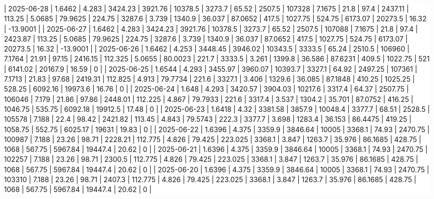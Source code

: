 | 2025-06-28 |                     1.6462 |                   4.283 |                    3424.23 |         3921.76 |                    10378.5 |            3273.7 |       65.52 |           2507.5  |      107328 |                  7.1675 |                 21.8  |            97.4   |     2437.11 |            113.25  |          5.0685 |               79.9625 |              224.75  |                   3287.6 |                3.739 |            1340.9 |          36.037 |                  87.0652 |        417.5  |           1027.75 |         524.75 |       6173.07 |        20273.5 |       16.32 |                  -13.9001 |
| 2025-06-27 |                     1.6462 |                   4.283 |                    3424.23 |         3921.76 |                    10378.5 |            3273.7 |       65.52 |           2507.5  |      107088 |                  7.1675 |                 21.8  |            97.4   |     2423.87 |            113.25  |          5.0685 |               79.9625 |              224.75  |                   3287.6 |                3.739 |            1340.9 |          36.037 |                  87.0652 |        417.5  |           1027.75 |         524.75 |       6173.07 |        20273.5 |       16.32 |                  -13.9001 |
| 2025-06-26 |                     1.6462 |                   4.253 |                    3448.45 |         3946.02 |                    10343.5 |            3333.5 |       65.24 |           2510.5  |      106960 |                  7.1764 |                 21.91 |            97.15  |     2416.15 |            112.325 |          5.0655 |               80.0023 |              221.7   |                   3333.5 |                3.261 |            1399.8 |          36.586 |                  87.6231 |        409.5  |           1022.75 |         521    |       6141.02 |        20167.9 |       16.59 |                    0      |
| 2025-06-25 |                     1.6544 |                   4.293 |                    3455.97 |         3960.07 |                    10393.7 |            3327.1 |       64.92 |           2497.25 |      107361 |                  7.1713 |                 21.83 |            97.68  |     2419.31 |            112.825 |          4.913  |               79.7734 |              221.6   |                   3327.1 |                3.406 |            1329.6 |          36.085 |                  87.1848 |        410.25 |           1025.25 |         528.25 |       6092.16 |        19973.6 |       16.76 |                    0      |
| 2025-06-24 |                     1.648  |                   4.293 |                    3420.57 |         3904.03 |                    10217.6 |            3317.4 |       64.37 |           2507.75 |      106046 |                  7.179  |                 21.86 |            97.86  |     2448.01 |            112.225 |          4.867  |               79.7933 |              221.6   |                   3317.4 |                3.537 |            1304.2 |          35.701 |                  87.0752 |        416.25 |           1046.75 |         535.75 |       6092.18 |        19912.5 |       17.48 |                    0      |
| 2025-06-23 |                     1.6418 |                   4.32  |                    3381.58 |         3857.9  |                    10048.4 |            3377.7 |       68.51 |           2528.5  |      105578 |                  7.188  |                 22.4  |            98.42  |     2421.82 |            113.45  |          4.843  |               79.5743 |              222.3   |                   3377.7 |                3.698 |            1283.4 |          36.153 |                  86.4475 |        419.25 |           1058.75 |         552.75 |       6025.17 |        19631   |       19.83 |                    0      |
| 2025-06-22 |                     1.6396 |                   4.375 |                    3359.9  |         3846.64 |                    10005   |            3368.1 |       74.93 |           2470.75 |      100987 |                  7.188  |                 23.26 |            98.71  |     2228.21 |            112.775 |          4.826  |               79.425  |              223.025 |                   3368.1 |                3.847 |            1263.7 |          35.976 |                  86.1685 |        428.75 |           1068    |         567.75 |       5967.84 |        19447.4 |       20.62 |                    0      |
| 2025-06-21 |                     1.6396 |                   4.375 |                    3359.9  |         3846.64 |                    10005   |            3368.1 |       74.93 |           2470.75 |      102257 |                  7.188  |                 23.26 |            98.71  |     2300.5  |            112.775 |          4.826  |               79.425  |              223.025 |                   3368.1 |                3.847 |            1263.7 |          35.976 |                  86.1685 |        428.75 |           1068    |         567.75 |       5967.84 |        19447.4 |       20.62 |                    0      |
| 2025-06-20 |                     1.6396 |                   4.375 |                    3359.9  |         3846.64 |                    10005   |            3368.1 |       74.93 |           2470.75 |      103310 |                  7.188  |                 23.26 |            98.71  |     2407.3  |            112.775 |          4.826  |               79.425  |              223.025 |                   3368.1 |                3.847 |            1263.7 |          35.976 |                  86.1685 |        428.75 |           1068    |         567.75 |       5967.84 |        19447.4 |       20.62 |                    0      |